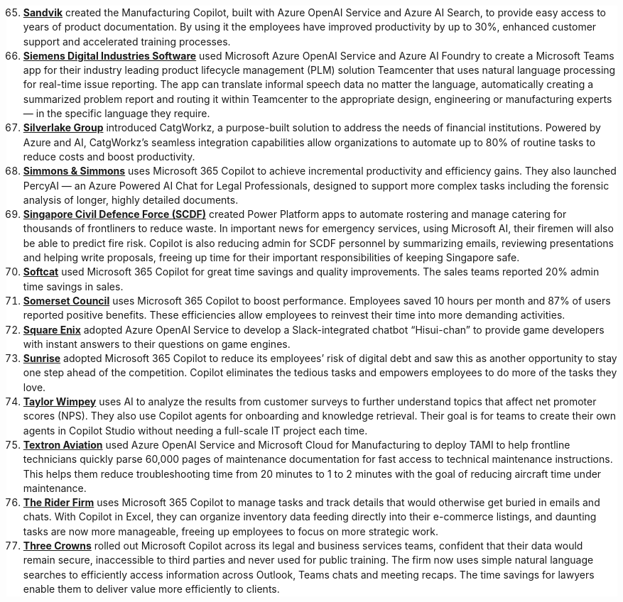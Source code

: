 65.  [**Sandvik**](https://www.microsoft.com/en/customers/story/22965-sandvik-azure-open-ai-service) created the Manufacturing Copilot, built with Azure OpenAI Service and Azure AI Search, to provide easy access to years of product documentation. By using it the employees have improved productivity by up to 30%, enhanced customer support and accelerated training processes.
66.  [**Siemens Digital Industries Software**](https://www.microsoft.com/en/customers/story/1703499442875711080-siemens-digital-industries-software-microsoft-azure-ai-germany) used Microsoft Azure OpenAI Service and Azure AI Foundry to create a Microsoft Teams app for their industry leading product lifecycle management (PLM) solution Teamcenter that uses natural language processing for real-time issue reporting. The app can translate informal speech data no matter the language, automatically creating a summarized problem report and routing it within Teamcenter to the appropriate design, engineering or manufacturing experts — in the specific language they require.
67.  [**Silverlake Group**](https://news.microsoft.com/source/asia/features/empowering-industries-in-malaysia-to-put-ai-in-action/) introduced CatgWorkz, a purpose-built solution to address the needs of financial institutions. Powered by Azure and AI, CatgWorkz’s seamless integration capabilities allow organizations to automate up to 80% of routine tasks to reduce costs and boost productivity.
68.  [**Simmons & Simmons**](https://cdn-dynmedia-1.microsoft.com/is/content/microsoftcorp/microsoft/final/en-us/mcaps/dau/documents/fy25/AgentsofChange.pdf) uses Microsoft 365 Copilot to achieve incremental productivity and efficiency gains. They also launched PercyAI — an Azure Powered AI Chat for Legal Professionals, designed to support more complex tasks including the forensic analysis of longer, highly detailed documents.
69.  [**Singapore Civil Defence Force (SCDF)**](https://news.microsoft.com/en-sg/2025/02/17/from-brewing-soya-sauce-to-fighting-fires-how-ai-is-transforming-singapore/) created Power Platform apps to automate rostering and manage catering for thousands of frontliners to reduce waste. In important news for emergency services, using Microsoft AI, their firemen will also be able to predict fire risk. Copilot is also reducing admin for SCDF personnel by summarizing emails, reviewing presentations and helping write proposals, freeing up time for their important responsibilities of keeping Singapore safe.
70.  [**Softcat**](https://www.microsoft.com/en/customers/story/19912-softcat-microsoft-365-copilot) used Microsoft 365 Copilot for great time savings and quality improvements. The sales teams reported 20% admin time savings in sales.
71.  [**Somerset Council**](https://www.microsoft.com/en/customers/story/22699-somerset-council-microsoft-365-copilot) uses Microsoft 365 Copilot to boost performance. Employees saved 10 hours per month and 87% of users reported positive benefits. These efficiencies allow employees to reinvest their time into more demanding activities.
72.  [**Square Enix**](https://www.microsoft.com/en/customers/story/21034-square-enix-co-ltd-azure-ai-search) adopted Azure OpenAI Service to develop a Slack-integrated chatbot “Hisui-chan” to provide game developers with instant answers to their questions on game engines.
73.  [**Sunrise**](https://www.microsoft.com/en/customers/story/1757809975190587443-sunrise-outlook-telecommunications-en-switzerland) adopted Microsoft 365 Copilot to reduce its employees’ risk of digital debt and saw this as another opportunity to stay one step ahead of the competition. Copilot eliminates the tedious tasks and empowers employees to do more of the tasks they love.
74.  [**Taylor Wimpey**](https://cdn-dynmedia-1.microsoft.com/is/content/microsoftcorp/microsoft/final/en-us/mcaps/dau/documents/fy25/AgentsofChange.pdf) uses AI to analyze the results from customer surveys to further understand topics that affect net promoter scores (NPS). They also use Copilot agents for onboarding and knowledge retrieval. Their goal is for teams to create their own agents in Copilot Studio without needing a full-scale IT project each time.
75.  [**Textron Aviation**](https://www.microsoft.com/en/customers/story/23024-textron-aviation-azure-open-ai-service#other-stories-section) used Azure OpenAI Service and Microsoft Cloud for Manufacturing to deploy TAMI to help frontline technicians quickly parse 60,000 pages of maintenance documentation for fast access to technical maintenance instructions. This helps them reduce troubleshooting time from 20 minutes to 1 to 2 minutes with the goal of reducing aircraft time under maintenance.
76.  [**The Rider Firm**](https://www.microsoft.com/en/customers/story/19643-the-rider-firm-microsoft-365-business) uses Microsoft 365 Copilot to manage tasks and track details that would otherwise get buried in emails and chats. With Copilot in Excel, they can organize inventory data feeding directly into their e-commerce listings, and daunting tasks are now more manageable, freeing up employees to focus on more strategic work.
77.  [**Three Crowns**](https://www.microsoft.com/en-us/worklab/agents-of-change) rolled out Microsoft Copilot across its legal and business services teams, confident that their data would remain secure, inaccessible to third parties and never used for public training. The firm now uses simple natural language searches to efficiently access information across Outlook, Teams chats and meeting recaps. The time savings for lawyers enable them to deliver value more efficiently to clients.